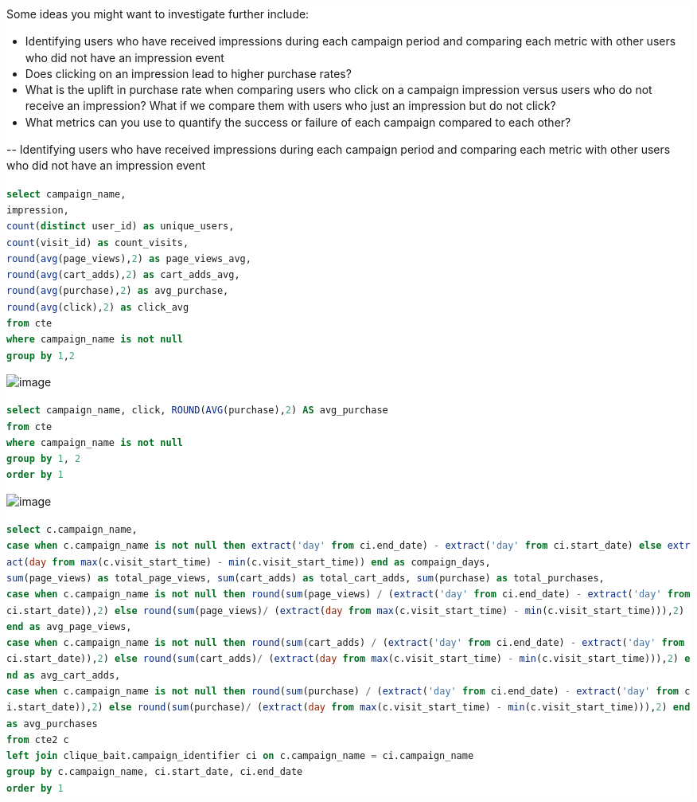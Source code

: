 Some ideas you might want to investigate further include:

- Identifying users who have received impressions during each campaign period and comparing each metric with other users who did not have an impression event
- Does clicking on an impression lead to higher purchase rates?
- What is the uplift in purchase rate when comparing users who click on a campaign impression versus users who do not receive an impression? What if we compare them with users who just an impression but do not click?
- What metrics can you use to quantify the success or failure of each campaign compared to each other?
 
-- Identifying users who have received impressions during each campaign period and comparing each metric with other users who did not have an impression event

```sql
select campaign_name, 
impression, 
count(distinct user_id) as unique_users, 
count(visit_id) as count_visits, 
round(avg(page_views),2) as page_views_avg, 
round(avg(cart_adds),2) as cart_adds_avg, 
round(avg(purchase),2) as avg_purchase, 
round(avg(click),2) as click_avg
from cte 
where campaign_name is not null
group by 1,2 
```
![image](https://user-images.githubusercontent.com/87967846/147763407-44cbfae3-ab2d-436b-8a0c-93994c62a05a.png)

```sql
select campaign_name, click, ROUND(AVG(purchase),2) AS avg_purchase
from cte 
where campaign_name is not null 
group by 1, 2
order by 1 
```

![image](https://user-images.githubusercontent.com/87967846/147763484-54ac7855-860b-4a37-96da-88d60647eaad.png)

```sql
select c.campaign_name, 
case when c.campaign_name is not null then extract('day' from ci.end_date) - extract('day' from ci.start_date) else extract(day from max(c.visit_start_time) - min(c.visit_start_time)) end as compaign_days, 
sum(page_views) as total_page_views, sum(cart_adds) as total_cart_adds, sum(purchase) as total_purchases,
case when c.campaign_name is not null then round(sum(page_views) / (extract('day' from ci.end_date) - extract('day' from ci.start_date)),2) else round(sum(page_views)/ (extract(day from max(c.visit_start_time) - min(c.visit_start_time))),2) end as avg_page_views,
case when c.campaign_name is not null then round(sum(cart_adds) / (extract('day' from ci.end_date) - extract('day' from ci.start_date)),2) else round(sum(cart_adds)/ (extract(day from max(c.visit_start_time) - min(c.visit_start_time))),2) end as avg_cart_adds,
case when c.campaign_name is not null then round(sum(purchase) / (extract('day' from ci.end_date) - extract('day' from ci.start_date)),2) else round(sum(purchase)/ (extract(day from max(c.visit_start_time) - min(c.visit_start_time))),2) end as avg_purchases
from cte2 c
left join clique_bait.campaign_identifier ci on c.campaign_name = ci.campaign_name
group by c.campaign_name, ci.start_date, ci.end_date 
order by 1 
```
